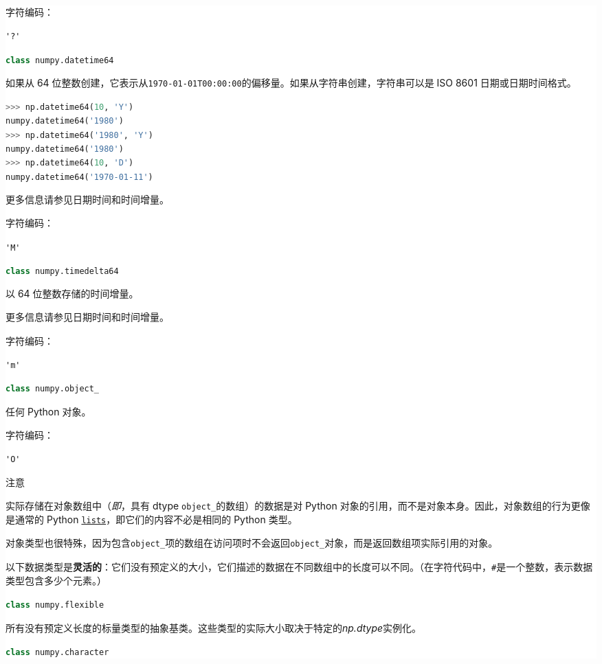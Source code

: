 字符编码：

`'?'`

```py
class numpy.datetime64
```

如果从 64 位整数创建，它表示从`1970-01-01T00:00:00`的偏移量。如果从字符串创建，字符串可以是 ISO 8601 日期或日期时间格式。

```py
>>> np.datetime64(10, 'Y')
numpy.datetime64('1980')
>>> np.datetime64('1980', 'Y')
numpy.datetime64('1980')
>>> np.datetime64(10, 'D')
numpy.datetime64('1970-01-11') 
```

更多信息请参见日期时间和时间增量。

字符编码：

`'M'`

```py
class numpy.timedelta64
```

以 64 位整数存储的时间增量。

更多信息请参见日期时间和时间增量。

字符编码：

`'m'`

```py
class numpy.object_
```

任何 Python 对象。

字符编码：

`'O'`

注意

实际存储在对象数组中（*即*，具有 dtype `object_`的数组）的数据是对 Python 对象的引用，而不是对象本身。因此，对象数组的行为更像是通常的 Python [`lists`](https://docs.python.org/3/library/stdtypes.html#list "(在 Python v3.11 中)")，即它们的内容不必是相同的 Python 类型。

对象类型也很特殊，因为包含`object_`项的数组在访问项时不会返回`object_`对象，而是返回数组项实际引用的对象。

以下数据类型是**灵活的**：它们没有预定义的大小，它们描述的数据在不同数组中的长度可以不同。（在字符代码中，`#`是一个整数，表示数据类型包含多少个元素。）

```py
class numpy.flexible
```

所有没有预定义长度的标量类型的抽象基类。这些类型的实际大小取决于特定的*np.dtype*实例化。

```py
class numpy.character
```
